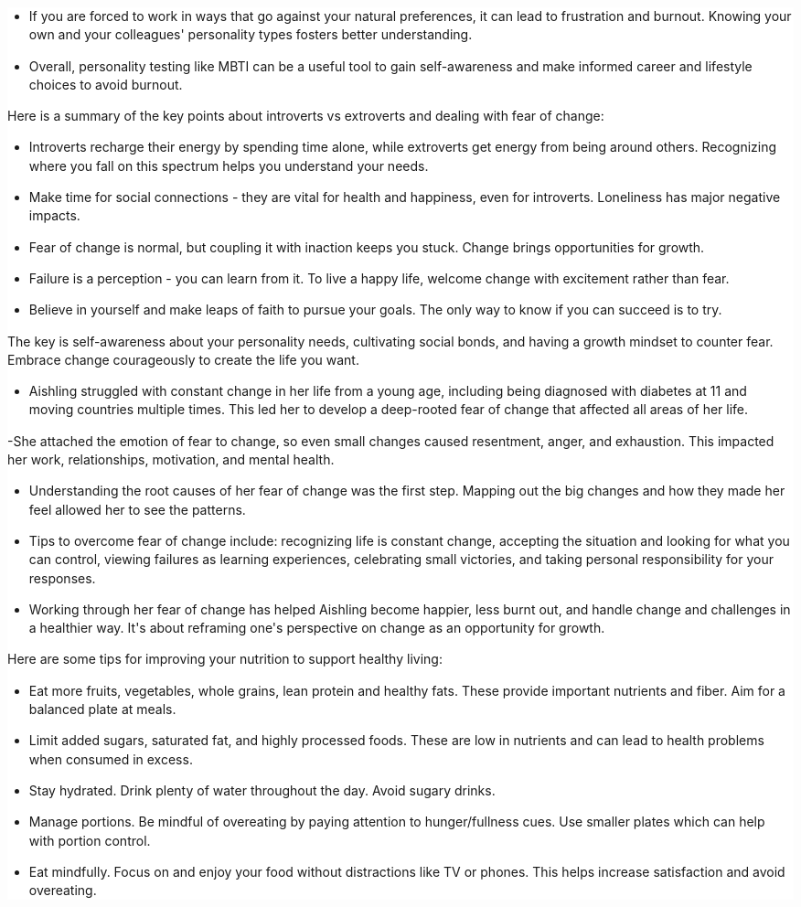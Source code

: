 - If you are forced to work in ways that go against your natural preferences, it can lead to frustration and burnout. Knowing your own and your colleagues' personality types fosters better understanding.

- Overall, personality testing like MBTI can be a useful tool to gain self-awareness and make informed career and lifestyle choices to avoid burnout.

 Here is a summary of the key points about introverts vs extroverts and dealing with fear of change:

- Introverts recharge their energy by spending time alone, while extroverts get energy from being around others. Recognizing where you fall on this spectrum helps you understand your needs. 

- Make time for social connections - they are vital for health and happiness, even for introverts. Loneliness has major negative impacts.

- Fear of change is normal, but coupling it with inaction keeps you stuck. Change brings opportunities for growth.

- Failure is a perception - you can learn from it. To live a happy life, welcome change with excitement rather than fear.

- Believe in yourself and make leaps of faith to pursue your goals. The only way to know if you can succeed is to try.

The key is self-awareness about your personality needs, cultivating social bonds, and having a growth mindset to counter fear. Embrace change courageously to create the life you want.

 

- Aishling struggled with constant change in her life from a young age, including being diagnosed with diabetes at 11 and moving countries multiple times. This led her to develop a deep-rooted fear of change that affected all areas of her life. 

-She attached the emotion of fear to change, so even small changes caused resentment, anger, and exhaustion. This impacted her work, relationships, motivation, and mental health.

- Understanding the root causes of her fear of change was the first step. Mapping out the big changes and how they made her feel allowed her to see the patterns.  

- Tips to overcome fear of change include: recognizing life is constant change, accepting the situation and looking for what you can control, viewing failures as learning experiences, celebrating small victories, and taking personal responsibility for your responses.

- Working through her fear of change has helped Aishling become happier, less burnt out, and handle change and challenges in a healthier way. It's about reframing one's perspective on change as an opportunity for growth.

 Here are some tips for improving your nutrition to support healthy living:

- Eat more fruits, vegetables, whole grains, lean protein and healthy fats. These provide important nutrients and fiber. Aim for a balanced plate at meals. 

- Limit added sugars, saturated fat, and highly processed foods. These are low in nutrients and can lead to health problems when consumed in excess.

- Stay hydrated. Drink plenty of water throughout the day. Avoid sugary drinks.  

- Manage portions. Be mindful of overeating by paying attention to hunger/fullness cues. Use smaller plates which can help with portion control. 

- Eat mindfully. Focus on and enjoy your food without distractions like TV or phones. This helps increase satisfaction and avoid overeating.

